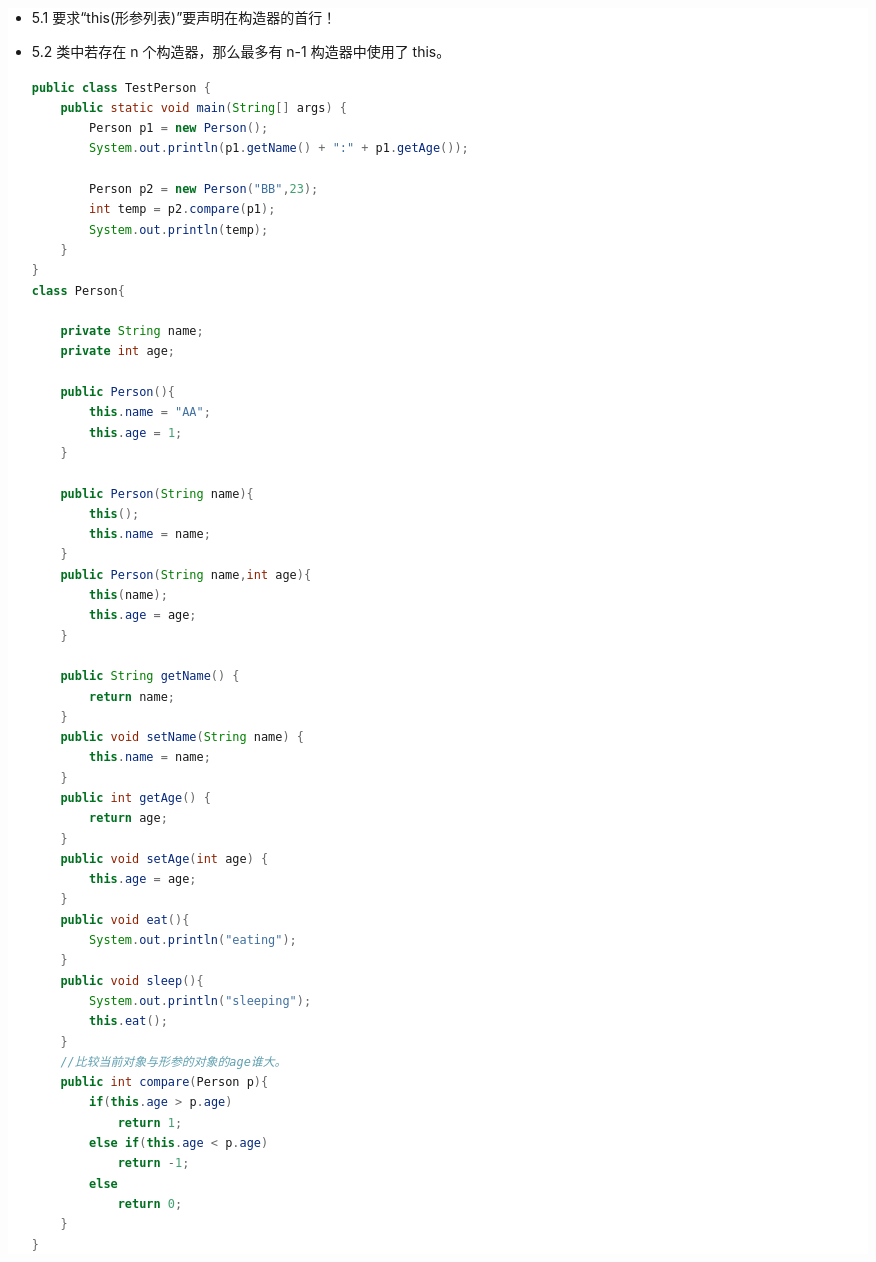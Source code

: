 - 5.1 要求“this(形参列表)”要声明在构造器的首行！

- 5.2 类中若存在 n 个构造器，那么最多有 n-1 构造器中使用了 this。

   ``` java
   public class TestPerson {
       public static void main(String[] args) {
           Person p1 = new Person();
           System.out.println(p1.getName() + ":" + p1.getAge());
   
           Person p2 = new Person("BB",23);
           int temp = p2.compare(p1);
           System.out.println(temp);
       }
   }
   class Person{
   
       private String name;
       private int age;
   
       public Person(){
           this.name = "AA";
           this.age = 1;
       }
   
       public Person(String name){
           this();
           this.name = name;
       }
       public Person(String name,int age){
           this(name);
           this.age = age;
       }
   
       public String getName() {
           return name;
       }
       public void setName(String name) {
           this.name = name;
       }
       public int getAge() {
           return age;
       }
       public void setAge(int age) {
           this.age = age;
       }
       public void eat(){
           System.out.println("eating");
       }
       public void sleep(){
           System.out.println("sleeping");
           this.eat();
       }
       //比较当前对象与形参的对象的age谁大。
       public int compare(Person p){
           if(this.age > p.age)
               return 1;
           else if(this.age < p.age)
               return -1;
           else
               return 0;
       }   
   }
   ```
